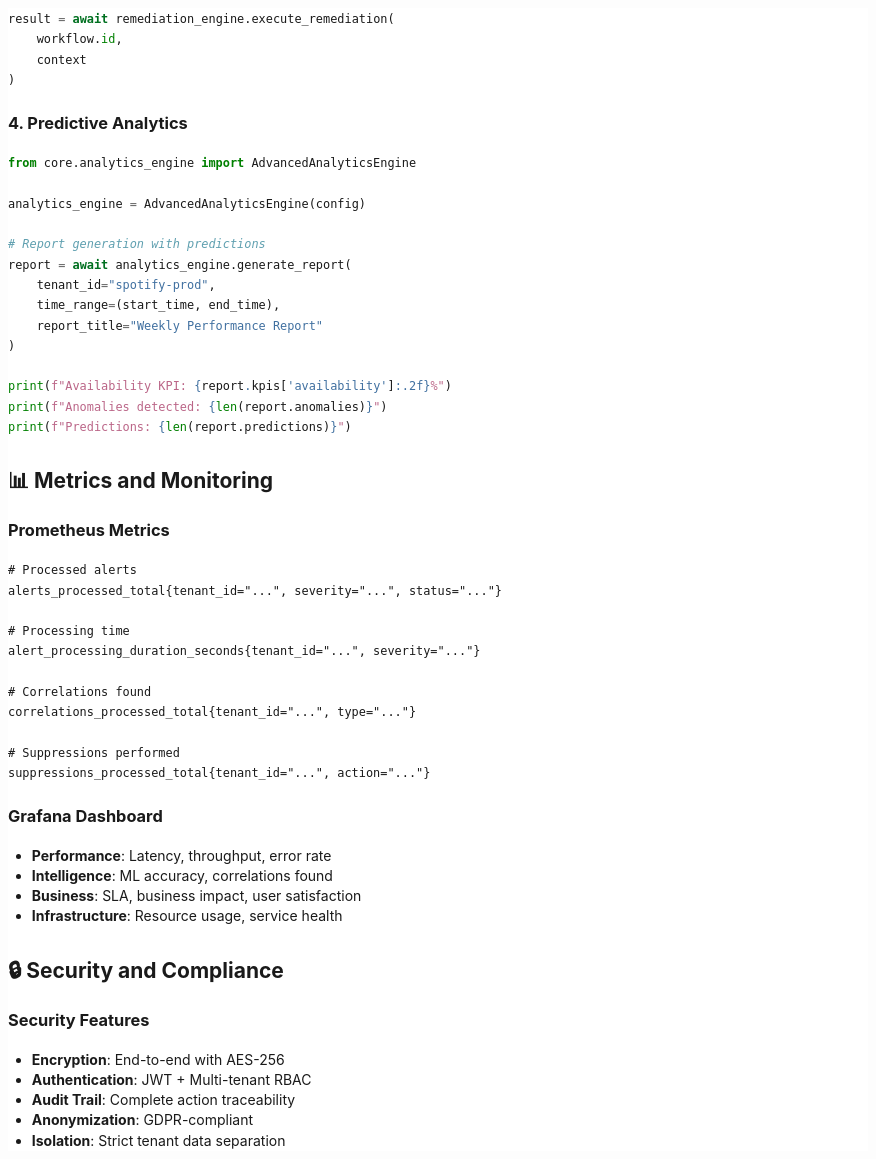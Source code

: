 ```python
result = await remediation_engine.execute_remediation(
    workflow.id, 
    context
)
```

### 4. Predictive Analytics
```python
from core.analytics_engine import AdvancedAnalyticsEngine

analytics_engine = AdvancedAnalyticsEngine(config)

# Report generation with predictions
report = await analytics_engine.generate_report(
    tenant_id="spotify-prod",
    time_range=(start_time, end_time),
    report_title="Weekly Performance Report"
)

print(f"Availability KPI: {report.kpis['availability']:.2f}%")
print(f"Anomalies detected: {len(report.anomalies)}")
print(f"Predictions: {len(report.predictions)}")
```

## 📊 Metrics and Monitoring

### Prometheus Metrics
```
# Processed alerts
alerts_processed_total{tenant_id="...", severity="...", status="..."}

# Processing time
alert_processing_duration_seconds{tenant_id="...", severity="..."}

# Correlations found
correlations_processed_total{tenant_id="...", type="..."}

# Suppressions performed
suppressions_processed_total{tenant_id="...", action="..."}
```

### Grafana Dashboard
- **Performance**: Latency, throughput, error rate
- **Intelligence**: ML accuracy, correlations found
- **Business**: SLA, business impact, user satisfaction
- **Infrastructure**: Resource usage, service health

## 🔒 Security and Compliance

### Security Features
- **Encryption**: End-to-end with AES-256
- **Authentication**: JWT + Multi-tenant RBAC
- **Audit Trail**: Complete action traceability
- **Anonymization**: GDPR-compliant
- **Isolation**: Strict tenant data separation
